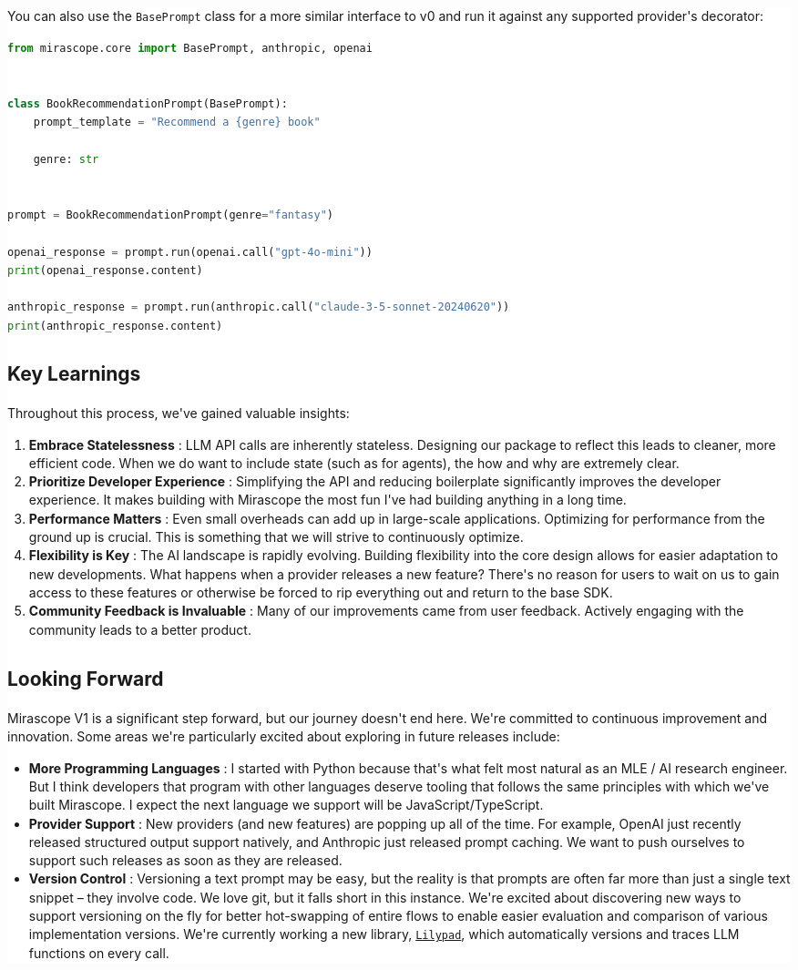 
You can also use the `BasePrompt` class for a more similar interface to v0 and run it against any supported provider's decorator:

```python
from mirascope.core import BasePrompt, anthropic, openai


class BookRecommendationPrompt(BasePrompt):
    prompt_template = "Recommend a {genre} book"

    genre: str


prompt = BookRecommendationPrompt(genre="fantasy")

openai_response = prompt.run(openai.call("gpt-4o-mini"))
print(openai_response.content)

anthropic_response = prompt.run(anthropic.call("claude-3-5-sonnet-20240620"))
print(anthropic_response.content)
```

## Key Learnings

Throughout this process, we've gained valuable insights:

1. **Embrace Statelessness** : LLM API calls are inherently stateless. Designing our package to reflect this leads to cleaner, more efficient code. When we do want to include state (such as for agents), the how and why are extremely clear.
2. **Prioritize Developer Experience** : Simplifying the API and reducing boilerplate significantly improves the developer experience. It makes building with Mirascope the most fun I've had building anything in a long time.
3. **Performance Matters** : Even small overheads can add up in large-scale applications. Optimizing for performance from the ground up is crucial. This is something that we will strive to continuously optimize.
4. **Flexibility is Key** : The AI landscape is rapidly evolving. Building flexibility into the core design allows for easier adaptation to new developments. What happens when a provider releases a new feature? There's no reason for users to wait on us to gain access to these features or otherwise be forced to rip everything out and return to the base SDK.
5. **Community Feedback is Invaluable** : Many of our improvements came from user feedback. Actively engaging with the community leads to a better product.

## Looking Forward

Mirascope V1 is a significant step forward, but our journey doesn't end here. We're committed to continuous improvement and innovation. Some areas we're particularly excited about exploring in future releases include:

- **More Programming Languages** : I started with Python because that's what felt most natural as an MLE / AI research engineer. But I think developers that program with other languages deserve tooling that follows the same principles with which we've built Mirascope. I expect the next language we support will be JavaScript/TypeScript.
- **Provider Support** : New providers (and new features) are popping up all of the time. For example, OpenAI just recently released structured output support natively, and Anthropic just released prompt caching. We want to push ourselves to support such releases as soon as they are released.
- **Version Control** : Versioning a text prompt may be easy, but the reality is that prompts are often far more than just a single text snippet – they involve code. We love git, but it falls short in this instance. We're excited about discovering new ways to support versioning on the fly for better hot-swapping of entire flows to enable easier evaluation and comparison of various implementation versions. We're currently working a new library, [`Lilypad`](https://lilypad.so/docs), which automatically versions and traces LLM functions on every call.
